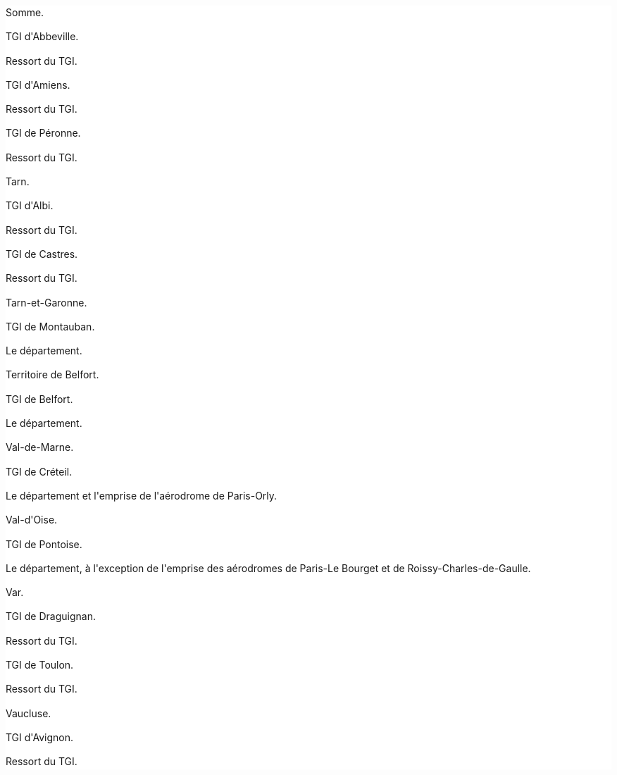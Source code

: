 Somme.

TGI d'Abbeville.

Ressort du TGI.

TGI d'Amiens.

Ressort du TGI.

TGI de Péronne.

Ressort du TGI.

Tarn.

TGI d'Albi.

Ressort du TGI.

TGI de Castres.

Ressort du TGI.

Tarn-et-Garonne.

TGI de Montauban.

Le département.

Territoire de Belfort.

TGI de Belfort.

Le département.

Val-de-Marne.

TGI de Créteil.

Le département et l'emprise de l'aérodrome de Paris-Orly.

Val-d'Oise.

TGI de Pontoise.

Le département, à l'exception de l'emprise des aérodromes de Paris-Le Bourget et
de Roissy-Charles-de-Gaulle.

Var.

TGI de Draguignan.

Ressort du TGI.

TGI de Toulon.

Ressort du TGI.

Vaucluse.

TGI d'Avignon.

Ressort du TGI.
